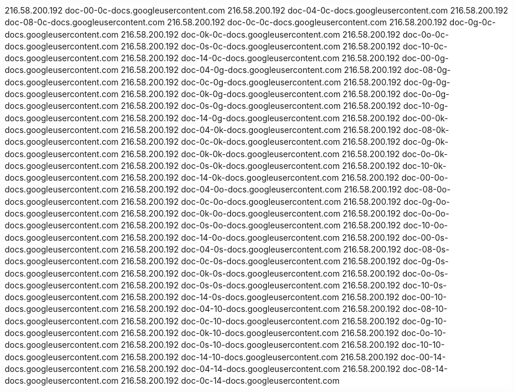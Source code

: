 216.58.200.192	doc-00-0c-docs.googleusercontent.com
216.58.200.192	doc-04-0c-docs.googleusercontent.com
216.58.200.192	doc-08-0c-docs.googleusercontent.com
216.58.200.192	doc-0c-0c-docs.googleusercontent.com
216.58.200.192	doc-0g-0c-docs.googleusercontent.com
216.58.200.192	doc-0k-0c-docs.googleusercontent.com
216.58.200.192	doc-0o-0c-docs.googleusercontent.com
216.58.200.192	doc-0s-0c-docs.googleusercontent.com
216.58.200.192	doc-10-0c-docs.googleusercontent.com
216.58.200.192	doc-14-0c-docs.googleusercontent.com
216.58.200.192	doc-00-0g-docs.googleusercontent.com
216.58.200.192	doc-04-0g-docs.googleusercontent.com
216.58.200.192	doc-08-0g-docs.googleusercontent.com
216.58.200.192	doc-0c-0g-docs.googleusercontent.com
216.58.200.192	doc-0g-0g-docs.googleusercontent.com
216.58.200.192	doc-0k-0g-docs.googleusercontent.com
216.58.200.192	doc-0o-0g-docs.googleusercontent.com
216.58.200.192	doc-0s-0g-docs.googleusercontent.com
216.58.200.192	doc-10-0g-docs.googleusercontent.com
216.58.200.192	doc-14-0g-docs.googleusercontent.com
216.58.200.192	doc-00-0k-docs.googleusercontent.com
216.58.200.192	doc-04-0k-docs.googleusercontent.com
216.58.200.192	doc-08-0k-docs.googleusercontent.com
216.58.200.192	doc-0c-0k-docs.googleusercontent.com
216.58.200.192	doc-0g-0k-docs.googleusercontent.com
216.58.200.192	doc-0k-0k-docs.googleusercontent.com
216.58.200.192	doc-0o-0k-docs.googleusercontent.com
216.58.200.192	doc-0s-0k-docs.googleusercontent.com
216.58.200.192	doc-10-0k-docs.googleusercontent.com
216.58.200.192	doc-14-0k-docs.googleusercontent.com
216.58.200.192	doc-00-0o-docs.googleusercontent.com
216.58.200.192	doc-04-0o-docs.googleusercontent.com
216.58.200.192	doc-08-0o-docs.googleusercontent.com
216.58.200.192	doc-0c-0o-docs.googleusercontent.com
216.58.200.192	doc-0g-0o-docs.googleusercontent.com
216.58.200.192	doc-0k-0o-docs.googleusercontent.com
216.58.200.192	doc-0o-0o-docs.googleusercontent.com
216.58.200.192	doc-0s-0o-docs.googleusercontent.com
216.58.200.192	doc-10-0o-docs.googleusercontent.com
216.58.200.192	doc-14-0o-docs.googleusercontent.com
216.58.200.192	doc-00-0s-docs.googleusercontent.com
216.58.200.192	doc-04-0s-docs.googleusercontent.com
216.58.200.192	doc-08-0s-docs.googleusercontent.com
216.58.200.192	doc-0c-0s-docs.googleusercontent.com
216.58.200.192	doc-0g-0s-docs.googleusercontent.com
216.58.200.192	doc-0k-0s-docs.googleusercontent.com
216.58.200.192	doc-0o-0s-docs.googleusercontent.com
216.58.200.192	doc-0s-0s-docs.googleusercontent.com
216.58.200.192	doc-10-0s-docs.googleusercontent.com
216.58.200.192	doc-14-0s-docs.googleusercontent.com
216.58.200.192	doc-00-10-docs.googleusercontent.com
216.58.200.192	doc-04-10-docs.googleusercontent.com
216.58.200.192	doc-08-10-docs.googleusercontent.com
216.58.200.192	doc-0c-10-docs.googleusercontent.com
216.58.200.192	doc-0g-10-docs.googleusercontent.com
216.58.200.192	doc-0k-10-docs.googleusercontent.com
216.58.200.192	doc-0o-10-docs.googleusercontent.com
216.58.200.192	doc-0s-10-docs.googleusercontent.com
216.58.200.192	doc-10-10-docs.googleusercontent.com
216.58.200.192	doc-14-10-docs.googleusercontent.com
216.58.200.192	doc-00-14-docs.googleusercontent.com
216.58.200.192	doc-04-14-docs.googleusercontent.com
216.58.200.192	doc-08-14-docs.googleusercontent.com
216.58.200.192	doc-0c-14-docs.googleusercontent.com